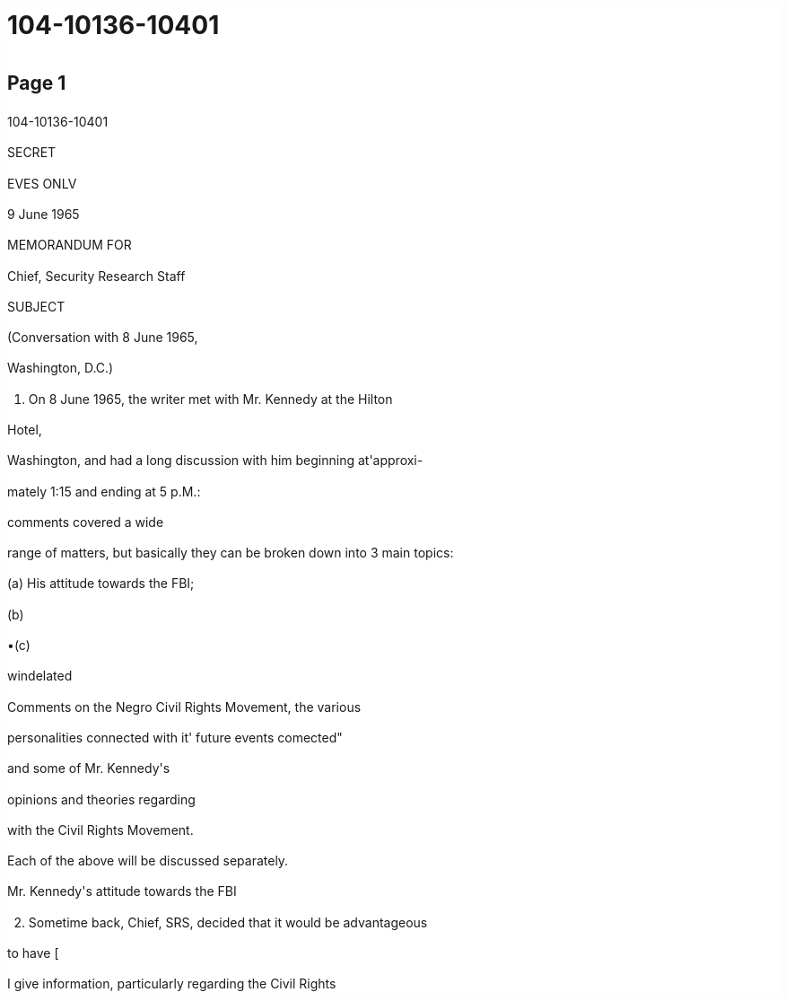 # 104-10136-10401

## Page 1

104-10136-10401

SECRET

EVES ONLV

9 June 1965

MEMORANDUM FOR

Chief, Security Research Staff

SUBJECT

(Conversation with 8 June 1965,

Washington, D.C.)

1. On 8 June 1965, the writer met with Mr. Kennedy at the Hilton

Hotel,

Washington, and had a long discussion with him beginning at'approxi-

mately 1:15 and ending at 5 p.M.:

comments covered a wide

range of matters, but basically they can be broken down into 3 main topics:

(a) His attitude towards the FBI;

(b)

•(c)

windelated

Comments on the Negro Civil Rights Movement, the various

personalities connected with it' future events comected"

and some of Mr. Kennedy's

opinions and theories regarding

with the Civil Rights Movement.

Each of the above will be discussed separately.

Mr. Kennedy's attitude towards the FBI

2. Sometime back, Chief, SRS, decided that it would be advantageous

to have [

I give information, particularly regarding the Civil Rights
